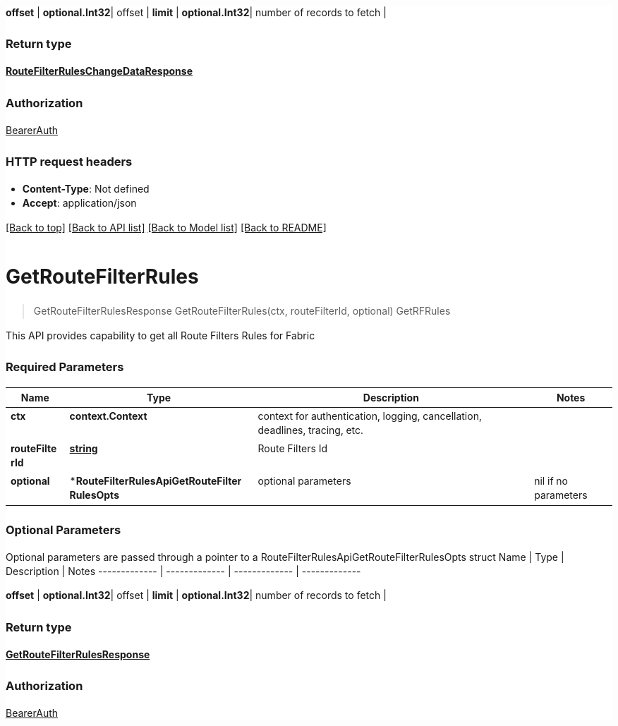 
 **offset** | **optional.Int32**| offset | 
 **limit** | **optional.Int32**| number of records to fetch | 

### Return type

[**RouteFilterRulesChangeDataResponse**](RouteFilterRulesChangeDataResponse.md)

### Authorization

[BearerAuth](../README.md#BearerAuth)

### HTTP request headers

 - **Content-Type**: Not defined
 - **Accept**: application/json

[[Back to top]](#) [[Back to API list]](../README.md#documentation-for-api-endpoints) [[Back to Model list]](../README.md#documentation-for-models) [[Back to README]](../README.md)

# **GetRouteFilterRules**
> GetRouteFilterRulesResponse GetRouteFilterRules(ctx, routeFilterId, optional)
GetRFRules

This API provides capability to get all Route Filters Rules for Fabric

### Required Parameters

Name | Type | Description  | Notes
------------- | ------------- | ------------- | -------------
 **ctx** | **context.Context** | context for authentication, logging, cancellation, deadlines, tracing, etc.
  **routeFilterId** | [**string**](.md)| Route Filters Id | 
 **optional** | ***RouteFilterRulesApiGetRouteFilterRulesOpts** | optional parameters | nil if no parameters

### Optional Parameters
Optional parameters are passed through a pointer to a RouteFilterRulesApiGetRouteFilterRulesOpts struct
Name | Type | Description  | Notes
------------- | ------------- | ------------- | -------------

 **offset** | **optional.Int32**| offset | 
 **limit** | **optional.Int32**| number of records to fetch | 

### Return type

[**GetRouteFilterRulesResponse**](GetRouteFilterRulesResponse.md)

### Authorization

[BearerAuth](../README.md#BearerAuth)

